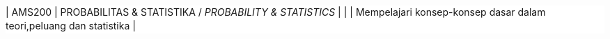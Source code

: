 | AMS200  | PROBABILITAS & STATISTIKA / *PROBABILITY & STATISTICS*                                                                                                                                                                                                                                                                                                                                                                                 |
|         | Mempelajari konsep-konsep dasar dalam teori,peluang dan statistika                                                                                                                                                                                                                                                                                                                                                                   |
